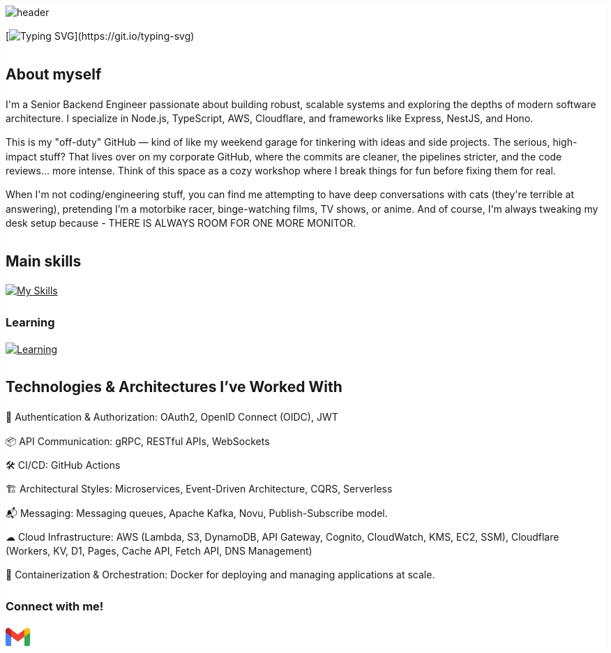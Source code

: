 <img width=100% src="https://capsule-render.vercel.app/api?type=waving&color=gradient&height=120&section=header" alt="header"/> 

[![Typing SVG](https://readme-typing-svg.demolab.com/?lines=Hello!+This+is+Muzaffar.;Software+Engineer.;Cloud+Engineer.;AWS+and+Cloudflare+Expert.)](https://git.io/typing-svg)

## About myself
I'm a Senior Backend Engineer passionate about building robust, scalable systems and exploring the depths of modern software architecture. I specialize in Node.js, TypeScript, AWS, Cloudflare, and frameworks like Express, NestJS, and Hono.

This is my "off-duty" GitHub — kind of like my weekend garage for tinkering with ideas and side projects. The serious, high-impact stuff? That lives over on my corporate GitHub, where the commits are cleaner, the pipelines stricter, and the code reviews... more intense. Think of this space as a cozy workshop where I break things for fun before fixing them for real.

When I'm not coding/engineering stuff, you can find me attempting to have deep conversations with cats (they're terrible at answering), pretending I’m a motorbike racer, binge-watching films, TV shows, or anime. And of course, I'm always tweaking my desk setup because - THERE IS ALWAYS ROOM FOR ONE MORE MONITOR.

## Main skills
[![My Skills](https://skillicons.dev/icons?i=nodejs,js,ts,git,mongodb,mysql,java,express,jest,jenkins,html,cloudflare,aws,express,nest,github,vercel,vitest,py,docker,postgres,postman,windows,apple,vscode,redis,kafka)](https://skillicons.dev)

### Learning
[![Learning](https://skillicons.dev/icons?i=golang,azure)](https://skillicons.dev)

## Technologies & Architectures I’ve Worked With

🔐 Authentication & Authorization: OAuth2, OpenID Connect (OIDC), JWT

📦 API Communication: gRPC, RESTful APIs, WebSockets

🛠 CI/CD: GitHub Actions

🏗 Architectural Styles: Microservices, Event-Driven Architecture, CQRS, Serverless

📬 Messaging: Messaging queues, Apache Kafka, Novu, Publish-Subscribe model.

☁ Cloud Infrastructure: AWS (Lambda, S3, DynamoDB, API Gateway, Cognito, CloudWatch, KMS, EC2, SSM), Cloudflare (Workers, KV, D1, Pages, Cache API, Fetch API, DNS Management)

🐋 Containerization & Orchestration: Docker for deploying and managing applications at scale.



### Connect with me!
<p align="left">
<a href="mailto:mzfrxec@gmail.com" target="blank"><img align="center" src="https://raw.githubusercontent.com/muzaffarshaikh/muzaffarshaikh/main/assets/social/gmail.svg" alt="_muzaffarshaikh" height="30" width="35" /></a>

